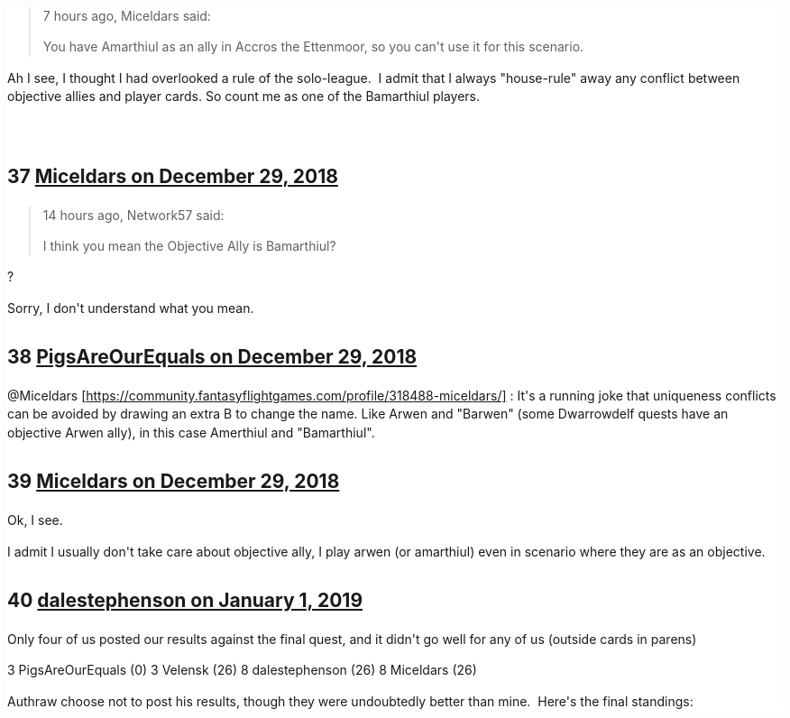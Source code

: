 > 7 hours ago, Miceldars said:
> 
> You have Amarthiul as an ally in Accros the Ettenmoor, so you can't use it for this scenario.

Ah I see, I thought I had overlooked a rule of the solo-league.  I admit that I always "house-rule" away any conflict between objective allies and player cards.
So count me as one of the Bamarthiul players.

 

## 37 [Miceldars on December 29, 2018](https://community.fantasyflightgames.com/topic/287109-solo-league-4-angmar-awakens-cycle/?do=findComment&comment=3577674)

> 14 hours ago, Network57 said:
> 
> I think you mean the Objective Ally is Bamarthiul?

?

Sorry, I don't understand what you mean.

## 38 [PigsAreOurEquals on December 29, 2018](https://community.fantasyflightgames.com/topic/287109-solo-league-4-angmar-awakens-cycle/?do=findComment&comment=3577678)

@Miceldars [https://community.fantasyflightgames.com/profile/318488-miceldars/] : It's a running joke that uniqueness conflicts can be avoided by drawing an extra B to change the name.
Like Arwen and "Barwen" (some Dwarrowdelf quests have an objective Arwen ally), in this case Amerthiul and "Bamarthiul".

## 39 [Miceldars on December 29, 2018](https://community.fantasyflightgames.com/topic/287109-solo-league-4-angmar-awakens-cycle/?do=findComment&comment=3577679)

Ok, I see.

I admit I usually don't take care about objective ally, I play arwen (or amarthiul) even in scenario where they are as an objective.

## 40 [dalestephenson on January 1, 2019](https://community.fantasyflightgames.com/topic/287109-solo-league-4-angmar-awakens-cycle/?do=findComment&comment=3579462)

Only four of us posted our results against the final quest, and it didn't go well for any of us (outside cards in parens)

3 PigsAreOurEquals (0)
3 Velensk (26)
8 dalestephenson (26)
8 Miceldars (26)

Authraw choose not to post his results, though they were undoubtedly better than mine.  Here's the final standings:
